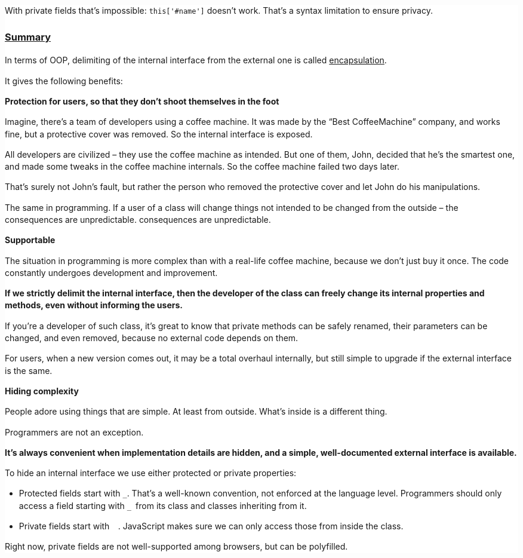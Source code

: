With private fields that’s impossible: `this['#name']` doesn’t work. That’s a syntax limitation to ensure privacy.

### **[Summary]()**

In terms of OOP, delimiting of the internal interface from the external one is called [encapsulation]().

It gives the following benefits:


**Protection for users, so that they don’t shoot themselves in the foot**


Imagine, there’s a team of developers using a coffee machine. It was made by the “Best CoffeeMachine” company, and works fine, but a protective cover was removed. So the internal interface is exposed.

All developers are civilized – they use the coffee machine as intended. But one of them, John, decided that he’s the smartest one, and made some tweaks in the coffee machine internals. So the coffee machine failed two days later.

That’s surely not John’s fault, but rather the person who removed the protective cover and let John do his manipulations.

The same in programming. If a user of a class will change things not intended to be changed from the outside – the consequences are unpredictable.
consequences are unpredictable.

**Supportable**

The situation in programming is more complex than with a real-life coffee machine, because we don’t just buy it once. The code constantly undergoes development and improvement.

**If we strictly delimit the internal interface, then the developer of the class can freely change its internal properties and methods, even without informing the users.**

If you’re a developer of such class, it’s great to know that private methods can be safely renamed, their parameters can be changed, and even removed, because no external code depends on them.

For users, when a new version comes out, it may be a total overhaul internally, but still simple to upgrade if the external interface is the same.



**Hiding complexity**

People adore using things that are simple. At least from outside. What’s inside is a different thing.

Programmers are not an exception.


**It’s always convenient when implementation details are hidden, and a simple, well-documented external interface is available.**


To hide an internal interface we use either protected or private properties:

- Protected fields start with `_`. That’s a well-known convention, not enforced at the language level. Programmers should only access a field starting with `_ `from its class and classes inheriting from it.

- Private fields start with`  `. JavaScript makes sure we can only access those from inside the class.

Right now, private fields are not well-supported among browsers, but can be polyfilled.


